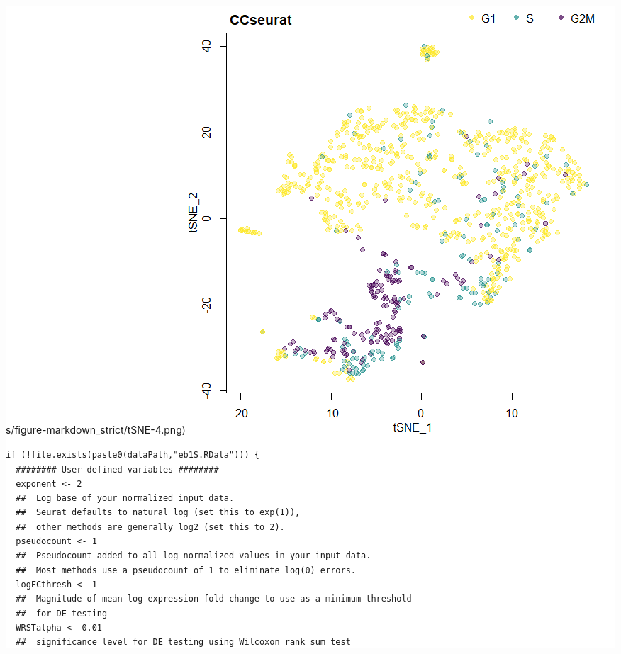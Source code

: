 s/figure-markdown_strict/tSNE-4.png)![](pipeline_Clust_files/figure-markdown_strict/tSNE-5.png)

    if (!file.exists(paste0(dataPath,"eb1S.RData"))) {
      ######## User-defined variables ########
      exponent <- 2  
      ##  Log base of your normalized input data.  
      ##  Seurat defaults to natural log (set this to exp(1)), 
      ##  other methods are generally log2 (set this to 2).
      pseudocount <- 1 
      ##  Pseudocount added to all log-normalized values in your input data.  
      ##  Most methods use a pseudocount of 1 to eliminate log(0) errors.
      logFCthresh <- 1 
      ##  Magnitude of mean log-expression fold change to use as a minimum threshold 
      ##  for DE testing
      WRSTalpha <- 0.01 
      ##  significance level for DE testing using Wilcoxon rank sum test
      